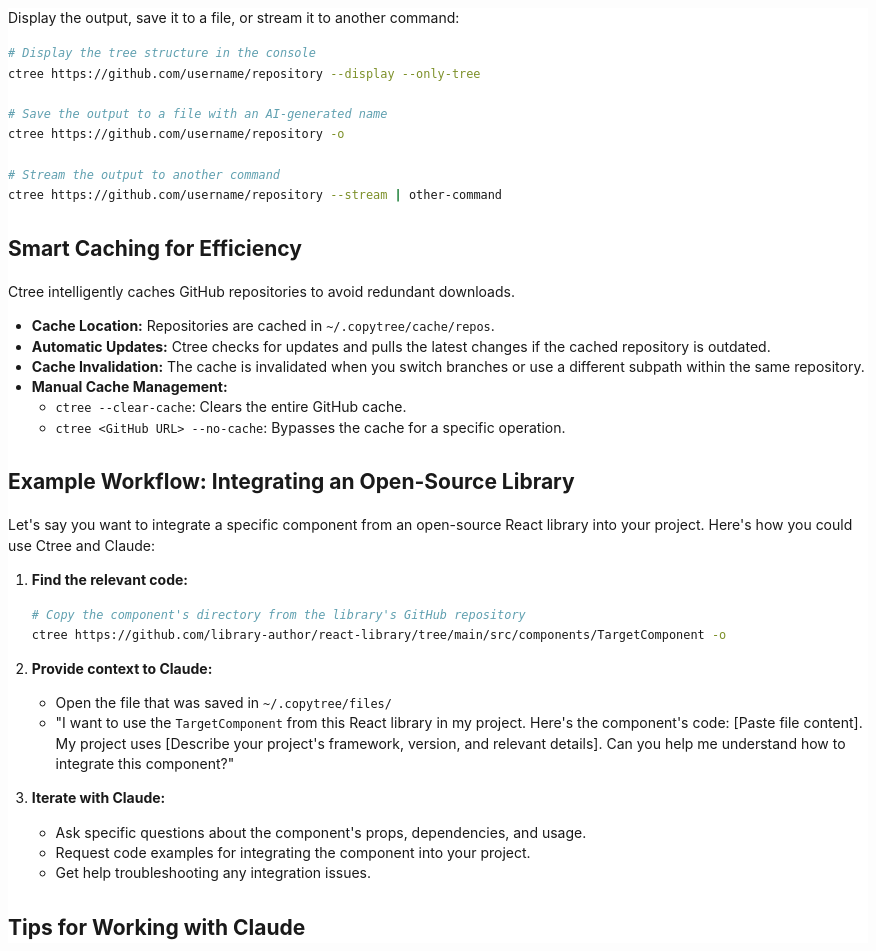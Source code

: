 Display the output, save it to a file, or stream it to another command:

```bash
# Display the tree structure in the console
ctree https://github.com/username/repository --display --only-tree

# Save the output to a file with an AI-generated name
ctree https://github.com/username/repository -o

# Stream the output to another command
ctree https://github.com/username/repository --stream | other-command
```

## Smart Caching for Efficiency

Ctree intelligently caches GitHub repositories to avoid redundant downloads.

*   **Cache Location:** Repositories are cached in `~/.copytree/cache/repos`.
*   **Automatic Updates:** Ctree checks for updates and pulls the latest changes if the cached repository is outdated.
*   **Cache Invalidation:** The cache is invalidated when you switch branches or use a different subpath within the same repository.
*   **Manual Cache Management:**
    *   `ctree --clear-cache`: Clears the entire GitHub cache.
    *   `ctree <GitHub URL> --no-cache`: Bypasses the cache for a specific operation.

## Example Workflow: Integrating an Open-Source Library

Let's say you want to integrate a specific component from an open-source React library into your project. Here's how you could use Ctree and Claude:

1. **Find the relevant code:**

    ```bash
    # Copy the component's directory from the library's GitHub repository
    ctree https://github.com/library-author/react-library/tree/main/src/components/TargetComponent -o
    ```
2. **Provide context to Claude:**

    *   Open the file that was saved in `~/.copytree/files/`
    *   "I want to use the `TargetComponent` from this React library in my project. Here's the component's code: [Paste file content]. My project uses [Describe your project's framework, version, and relevant details]. Can you help me understand how to integrate this component?"
3. **Iterate with Claude:**

    *   Ask specific questions about the component's props, dependencies, and usage.
    *   Request code examples for integrating the component into your project.
    *   Get help troubleshooting any integration issues.

## Tips for Working with Claude
